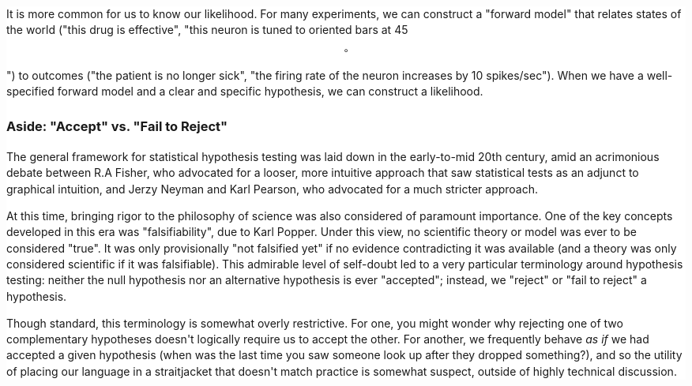 It is more common for us to know our likelihood. For many experiments, we can construct a "forward model" that relates states of the world ("this drug is effective", "this neuron is tuned to oriented bars at 45$$^\circ$$") to outcomes ("the patient is no longer sick", "the firing rate of the neuron increases by 10 spikes/sec"). When we have a well-specified forward model and a clear and specific hypothesis, we can construct a likelihood.


### Aside: "Accept" vs. "Fail to Reject"
The general framework for statistical hypothesis testing was laid down in the early-to-mid 20th century, amid an acrimonious debate between R.A Fisher, who advocated for a looser, more intuitive approach that saw statistical tests as an adjunct to graphical intuition, and Jerzy Neyman and Karl Pearson, who advocated for a much stricter approach.

At this time, bringing rigor to the philosophy of science was also considered of paramount importance. One of the key concepts developed in this era was "falsifiability", due to Karl Popper. Under this view, no scientific theory or model was ever to be considered "true". It was only provisionally "not falsified yet" if no evidence contradicting it was available (and a theory was only considered scientific if it was falsifiable). This admirable level of self-doubt led to a very particular terminology around hypothesis testing: neither the null hypothesis nor an alternative hypothesis is ever "accepted"; instead, we "reject" or "fail to reject" a hypothesis.

Though standard, this terminology is somewhat overly restrictive. For one, you might wonder why rejecting one of two complementary hypotheses doesn't logically require us to accept the other. For another, we frequently behave *as if* we had accepted a given hypothesis (when was the last time you saw someone look up after they dropped something?), and so the utility of placing our language in a straitjacket that doesn't match practice is somewhat suspect, outside of highly technical discussion.

[adrian_yngve_1926_apparatus]: {{site.imgurl}}/adrian_yngve_1926_apparatus.gif
